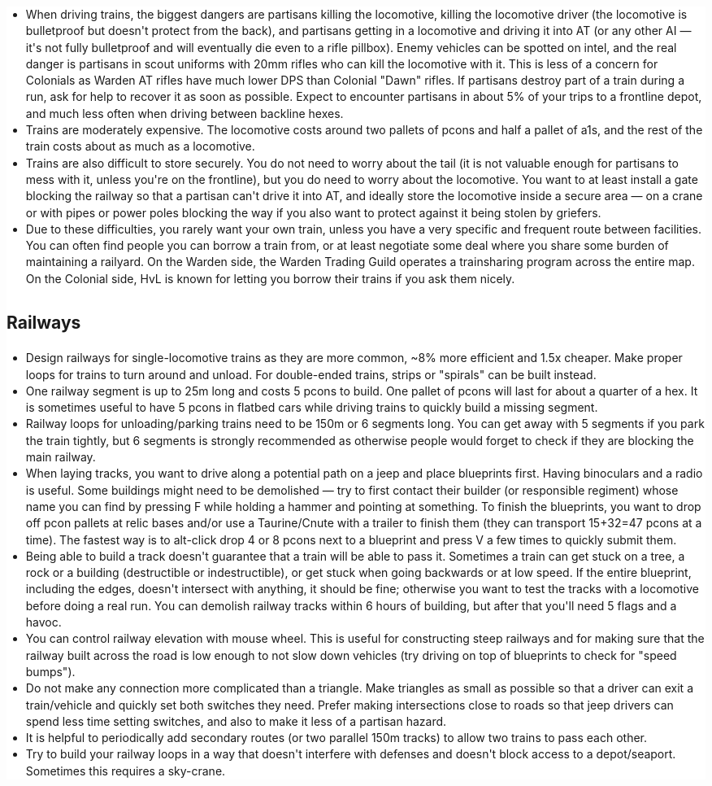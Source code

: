 - When driving trains, the biggest dangers are partisans killing the locomotive, killing the locomotive driver (the locomotive is bulletproof but doesn't protect from the back), and partisans getting in a locomotive and driving it into AT (or any other AI — it's not fully bulletproof and will eventually die even to a rifle pillbox). Enemy vehicles can be spotted on intel, and the real danger is partisans in scout uniforms with 20mm rifles who can kill the locomotive with it. This is less of a concern for Colonials as Warden AT rifles have much lower DPS than Colonial "Dawn" rifles. If partisans destroy part of a train during a run, ask for help to recover it as soon as possible. Expect to encounter partisans in about 5% of your trips to a frontline depot, and much less often when driving between backline hexes.
- Trains are moderately expensive. The locomotive costs around two pallets of pcons and half a pallet of a1s, and the rest of the train costs about as much as a locomotive.
- Trains are also difficult to store securely. You do not need to worry about the tail (it is not valuable enough for partisans to mess with it, unless you're on the frontline), but you do need to worry about the locomotive. You want to at least install a gate blocking the railway so that a partisan can't drive it into AT, and ideally store the locomotive inside a secure area — on a crane or with pipes or power poles blocking the way if you also want to protect against it being stolen by griefers.
- Due to these difficulties, you rarely want your own train, unless you have a very specific and frequent route between facilities. You can often find people you can borrow a train from, or at least negotiate some deal where you share some burden of maintaining a railyard. On the Warden side, the Warden Trading Guild operates a trainsharing program across the entire map. On the Colonial side, HvL is known for letting you borrow their trains if you ask them nicely.

## Railways

- Design railways for single-locomotive trains as they are more common, ~8% more efficient and 1.5x cheaper. Make proper loops for trains to turn around and unload. For double-ended trains, strips or "spirals" can be built instead.
- One railway segment is up to 25m long and costs 5 pcons to build. One pallet of pcons will last for about a quarter of a hex. It is sometimes useful to have 5 pcons in flatbed cars while driving trains to quickly build a missing segment.
- Railway loops for unloading/parking trains need to be 150m or 6 segments long. You can get away with 5 segments if you park the train tightly, but 6 segments is strongly recommended as otherwise people would forget to check if they are blocking the main railway.
- When laying tracks, you want to drive along a potential path on a jeep and place blueprints first. Having binoculars and a radio is useful. Some buildings might need to be demolished — try to first contact their builder (or responsible regiment) whose name you can find by pressing F while holding a hammer and pointing at something. To finish the blueprints, you want to drop off pcon pallets at relic bases and/or use a Taurine/Cnute with a trailer to finish them (they can transport 15+32=47 pcons at a time). The fastest way is to alt-click drop 4 or 8 pcons next to a blueprint and press V a few times to quickly submit them.
- Being able to build a track doesn't guarantee that a train will be able to pass it. Sometimes a train can get stuck on a tree, a rock or a building (destructible or indestructible), or get stuck when going backwards or at low speed. If the entire blueprint, including the edges, doesn't intersect with anything, it should be fine; otherwise you want to test the tracks with a locomotive before doing a real run. You can demolish railway tracks within 6 hours of building, but after that you'll need 5 flags and a havoc.
- You can control railway elevation with mouse wheel. This is useful for constructing steep railways and for making sure that the railway built across the road is low enough to not slow down vehicles (try driving on top of blueprints to check for "speed bumps").
- Do not make any connection more complicated than a triangle. Make triangles as small as possible so that a driver can exit a train/vehicle and quickly set both switches they need. Prefer making intersections close to roads so that jeep drivers can spend less time setting switches, and also to make it less of a partisan hazard.
- It is helpful to periodically add secondary routes (or two parallel 150m tracks) to allow two trains to pass each other.
- Try to build your railway loops in a way that doesn't interfere with defenses and doesn't block access to a depot/seaport. Sometimes this requires a sky-crane.
